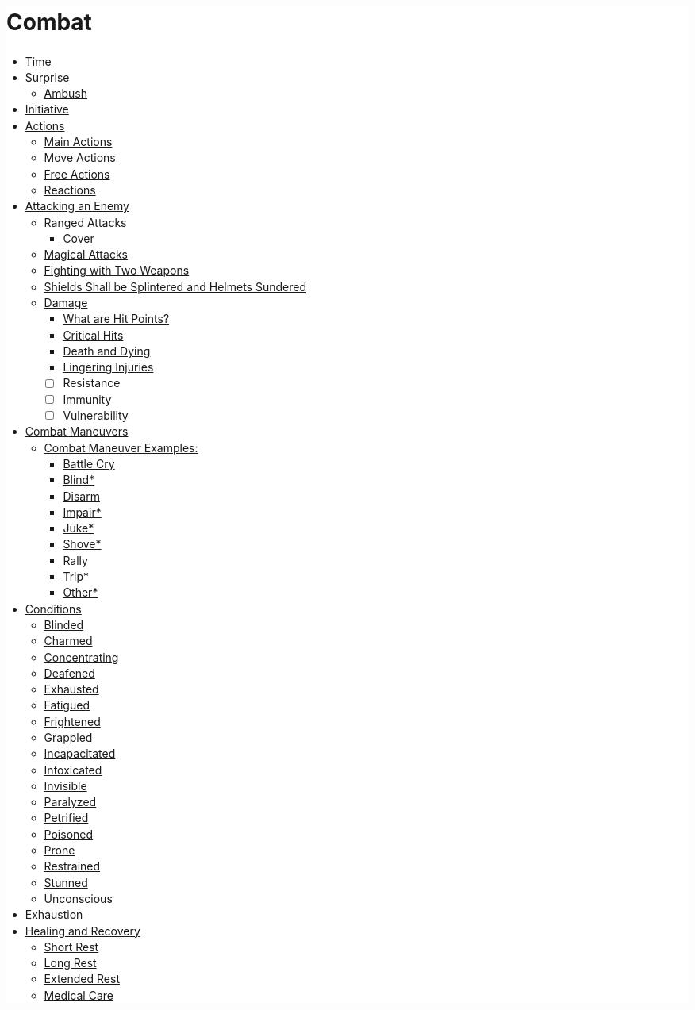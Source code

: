 # Combat
- [Time](#time)
- [Surprise](#Surprise)
	- [Ambush](#Ambush)
- [Initiative](#Initiative)
- [Actions](#Actions)
	- [Main Actions](#Main%20Actions)
	- [Move Actions](#Move%20Actions)
	- [Free Actions](#Free%20Actions)
	- [Reactions](#Reactions)
- [Attacking an Enemy](#Attacking%20an%20Enemy)
	- [Ranged Attacks](#Ranged%20Attacks)
		- [Cover](#Cover)
	- [Magical Attacks](#Magical%20Attacks)
	- [Fighting with Two Weapons](#Fighting%20with%20Two%20Weapons)
	- [Shields Shall be Splintered and Helmets Sundered](#Shields%20Shall%20be%20Splintered%20and%20Helmets%20Sundered)
	- [Damage](#Damage)
		- [What are Hit Points?](#What%20are%20Hit%20Points?)
		- [Critical Hits](#Critical%20Hits)
		- [Death and Dying](#Death%20and%20Dying)
		- [Lingering Injuries](#Lingering%20Injuries)
		- [ ] Resistance
		- [ ] Immunity
		- [ ] Vulnerability
- [Combat Maneuvers](#Combat%20Maneuvers)
	- [Combat Maneuver Examples:](#Combat%20Maneuver%20Examples:)
		- [Battle Cry](#Battle%20Cry)
		- [Blind*](#Blind*)
		- [Disarm](#Disarm)
		- [Impair*](#Impair*)
		- [Juke*](#Juke*)
		- [Shove*](#Shove*)
		- [Rally](#Rally)
		- [Trip*](#Trip*)
		- [Other*](#Other*)
- [Conditions](#Conditions)
	- [Blinded](#Blinded)
	- [Charmed](#Charmed)
	- [Concentrating](#Concentrating)
	- [Deafened](#Deafened)
	- [Exhausted](#Exhausted)
	- [Fatigued](#Fatigued)
	- [Frightened](#Frightened)
	- [Grappled](#Grappled)
	- [Incapacitated](#Incapacitated)
	- [Intoxicated](#Intoxicated)
	- [Invisible](#Invisible)
	- [Paralyzed](#Paralyzed)
	- [Petrified](#Petrified)
	- [Poisoned](#Poisoned)
	- [Prone](#Prone)
	- [Restrained](#Restrained)
	- [Stunned](#Stunned)
	- [Unconscious](#Unconcious)
- [Exhaustion](#Exhaustion)
- [Healing and Recovery](#Healing%20and%20Recovery)
	- [Short Rest](#Short%20Rest)
	- [Long Rest](#Long%20Rest)
	- [Extended Rest](#Extended%20Rest)
	- [Medical Care](#Medical%20Care)
